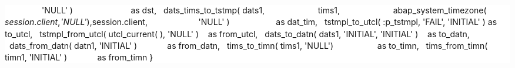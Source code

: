                 'NULL' )                         as dst,
  dats\_tims\_to\_tstmp( dats1,
                      tims1,
                      abap\_system\_timezone( $session.client,'NULL' ),
                      $session.client,
                     'NULL' )                    as dat\_tim,
  tstmpl\_to\_utcl( :p\_tstmpl, 'FAIL', 'INITIAL' ) as to\_utcl,
  tstmpl\_from\_utcl( utcl\_current( ), 'NULL' )    as from\_utcl,
  dats\_to\_datn( dats1, 'INITIAL', 'INITIAL' )    as to\_datn,
  dats\_from\_datn( datn1, 'INITIAL' )             as from\_datn,
  tims\_to\_timn( tims1, 'NULL')                   as to\_timn,
  tims\_from\_timn( timn1, 'INITIAL' )             as from\_timn
}